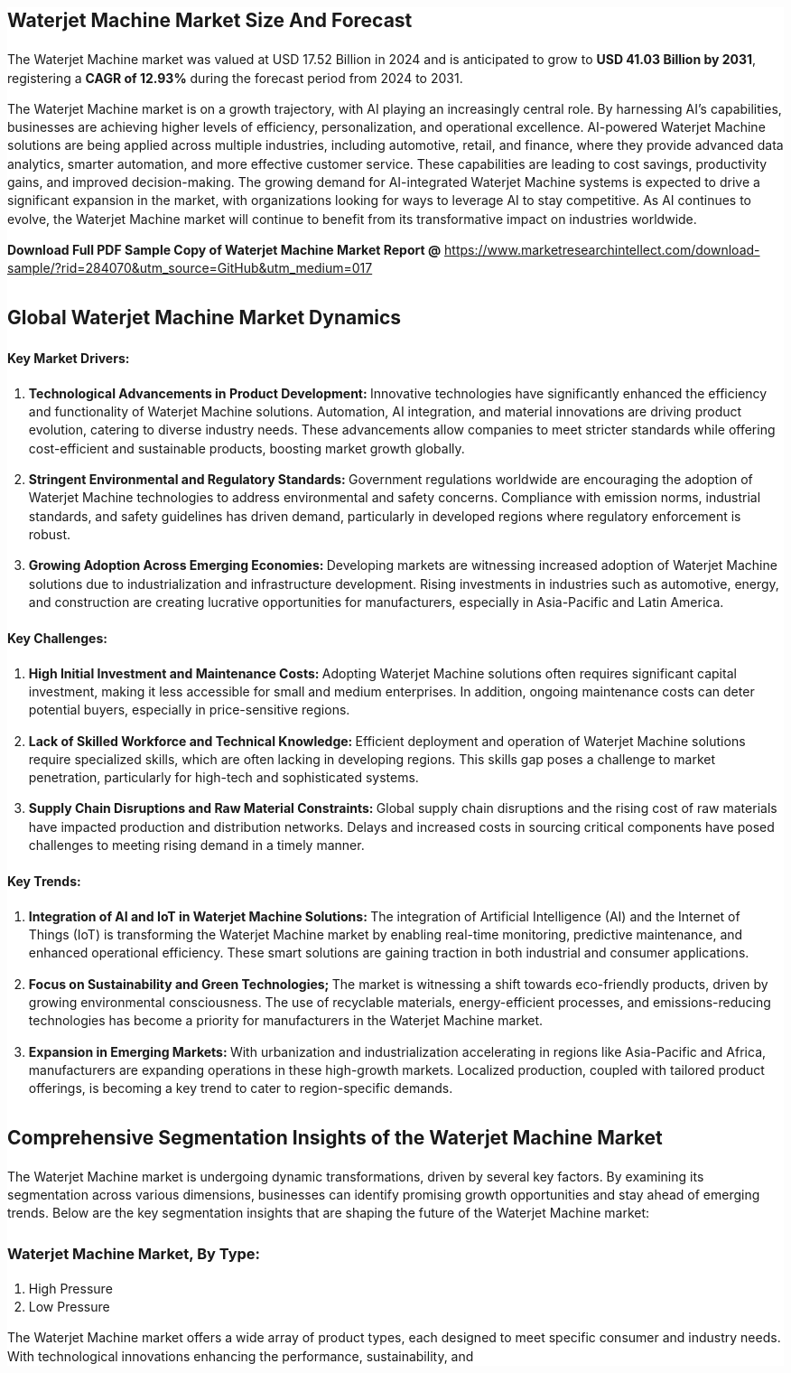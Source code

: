 <h2>Waterjet Machine Market Size And Forecast</h2><p>The Waterjet Machine market was valued at USD 17.52 Billion in 2024 and is anticipated to grow to <strong>USD 41.03 Billion by 2031</strong>, registering a <strong>CAGR of 12.93%</strong> during the forecast period from 2024 to 2031.</p><p>The Waterjet Machine market is on a growth trajectory, with AI playing an increasingly central role. By harnessing AI’s capabilities, businesses are achieving higher levels of efficiency, personalization, and operational excellence. AI-powered Waterjet Machine solutions are being applied across multiple industries, including automotive, retail, and finance, where they provide advanced data analytics, smarter automation, and more effective customer service. These capabilities are leading to cost savings, productivity gains, and improved decision-making. The growing demand for AI-integrated Waterjet Machine systems is expected to drive a significant expansion in the market, with organizations looking for ways to leverage AI to stay competitive. As AI continues to evolve, the Waterjet Machine market will continue to benefit from its transformative impact on industries worldwide.</p><p><strong>Download Full PDF Sample Copy of Waterjet Machine Market Report @</strong>&nbsp;<a href="https://www.marketresearchintellect.com/download-sample/?rid=284070&amp;utm_source=GitHub&amp;utm_medium=017">https://www.marketresearchintellect.com/download-sample/?rid=284070&amp;utm_source=GitHub&amp;utm_medium=017</a></p><h2>Global Waterjet Machine Market Dynamics</h2><h4><strong>Key Market Drivers:</strong></h4><ol><li><p><strong>Technological Advancements in Product Development:&nbsp;</strong>Innovative technologies have significantly enhanced the efficiency and functionality of Waterjet Machine solutions. Automation, AI integration, and material innovations are driving product evolution, catering to diverse industry needs. These advancements allow companies to meet stricter standards while offering cost-efficient and sustainable products, boosting market growth globally.</p></li><li><p><strong>Stringent Environmental and Regulatory Standards:&nbsp;</strong>Government regulations worldwide are encouraging the adoption of Waterjet Machine technologies to address environmental and safety concerns. Compliance with emission norms, industrial standards, and safety guidelines has driven demand, particularly in developed regions where regulatory enforcement is robust.</p></li><li><p><strong>Growing Adoption Across Emerging Economies:&nbsp;</strong>Developing markets are witnessing increased adoption of Waterjet Machine solutions due to industrialization and infrastructure development. Rising investments in industries such as automotive, energy, and construction are creating lucrative opportunities for manufacturers, especially in Asia-Pacific and Latin America.</p></li></ol><h4><strong>Key Challenges:</strong></h4><ol><li><p><strong>High Initial Investment and Maintenance Costs:&nbsp;</strong>Adopting Waterjet Machine solutions often requires significant capital investment, making it less accessible for small and medium enterprises. In addition, ongoing maintenance costs can deter potential buyers, especially in price-sensitive regions.</p></li><li><p><strong>Lack of Skilled Workforce and Technical Knowledge:&nbsp;</strong>Efficient deployment and operation of Waterjet Machine solutions require specialized skills, which are often lacking in developing regions. This skills gap poses a challenge to market penetration, particularly for high-tech and sophisticated systems.</p></li><li><p><strong>Supply Chain Disruptions and Raw Material Constraints:&nbsp;</strong>Global supply chain disruptions and the rising cost of raw materials have impacted production and distribution networks. Delays and increased costs in sourcing critical components have posed challenges to meeting rising demand in a timely manner.</p></li></ol><h4><strong>Key Trends:</strong></h4><ol><li><p><strong>Integration of AI and IoT in Waterjet Machine Solutions:&nbsp;</strong>The integration of Artificial Intelligence (AI) and the Internet of Things (IoT) is transforming the Waterjet Machine market by enabling real-time monitoring, predictive maintenance, and enhanced operational efficiency. These smart solutions are gaining traction in both industrial and consumer applications.</p></li><li><p><strong>Focus on Sustainability and Green Technologies;&nbsp;</strong>The market is witnessing a shift towards eco-friendly products, driven by growing environmental consciousness. The use of recyclable materials, energy-efficient processes, and emissions-reducing technologies has become a priority for manufacturers in the Waterjet Machine market.</p></li><li><p><strong>Expansion in Emerging Markets:&nbsp;</strong>With urbanization and industrialization accelerating in regions like Asia-Pacific and Africa, manufacturers are expanding operations in these high-growth markets. Localized production, coupled with tailored product offerings, is becoming a key trend to cater to region-specific demands.</p></li></ol><div class="article-main__content" data-test-id="publishing-text-block"><h2>Comprehensive Segmentation Insights of the Waterjet Machine Market</h2><p>The Waterjet Machine market is undergoing dynamic transformations, driven by several key factors. By examining its segmentation across various dimensions, businesses can identify promising growth opportunities and stay ahead of emerging trends. Below are the key segmentation insights that are shaping the future of the Waterjet Machine market:</p><h3><strong>Waterjet Machine Market, By Type:<br /></strong></h3><ol><li>High Pressure<li> Low Pressure</li></ol><p>The Waterjet Machine market offers a wide array of product types, each designed to meet specific consumer and industry needs. With technological innovations enhancing the performance, sustainability, and